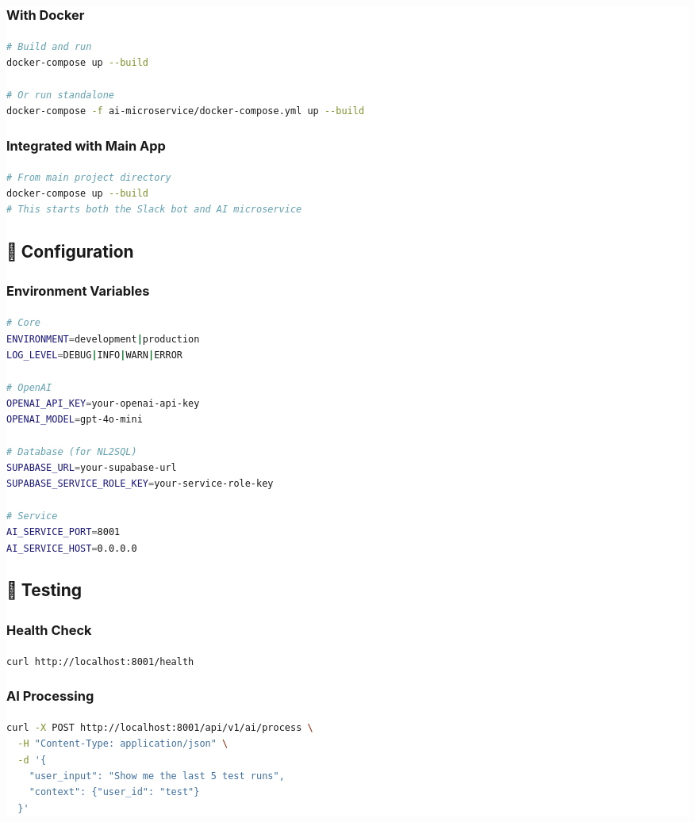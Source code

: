 ### **With Docker**
```bash
# Build and run
docker-compose up --build

# Or run standalone
docker-compose -f ai-microservice/docker-compose.yml up --build
```

### **Integrated with Main App**
```bash
# From main project directory
docker-compose up --build
# This starts both the Slack bot and AI microservice
```

## 🔧 **Configuration**

### **Environment Variables**
```bash
# Core
ENVIRONMENT=development|production
LOG_LEVEL=DEBUG|INFO|WARN|ERROR

# OpenAI
OPENAI_API_KEY=your-openai-api-key
OPENAI_MODEL=gpt-4o-mini

# Database (for NL2SQL)
SUPABASE_URL=your-supabase-url
SUPABASE_SERVICE_ROLE_KEY=your-service-role-key

# Service
AI_SERVICE_PORT=8001
AI_SERVICE_HOST=0.0.0.0
```

## 🧪 **Testing**

### **Health Check**
```bash
curl http://localhost:8001/health
```

### **AI Processing**
```bash
curl -X POST http://localhost:8001/api/v1/ai/process \
  -H "Content-Type: application/json" \
  -d '{
    "user_input": "Show me the last 5 test runs",
    "context": {"user_id": "test"}
  }'
```
